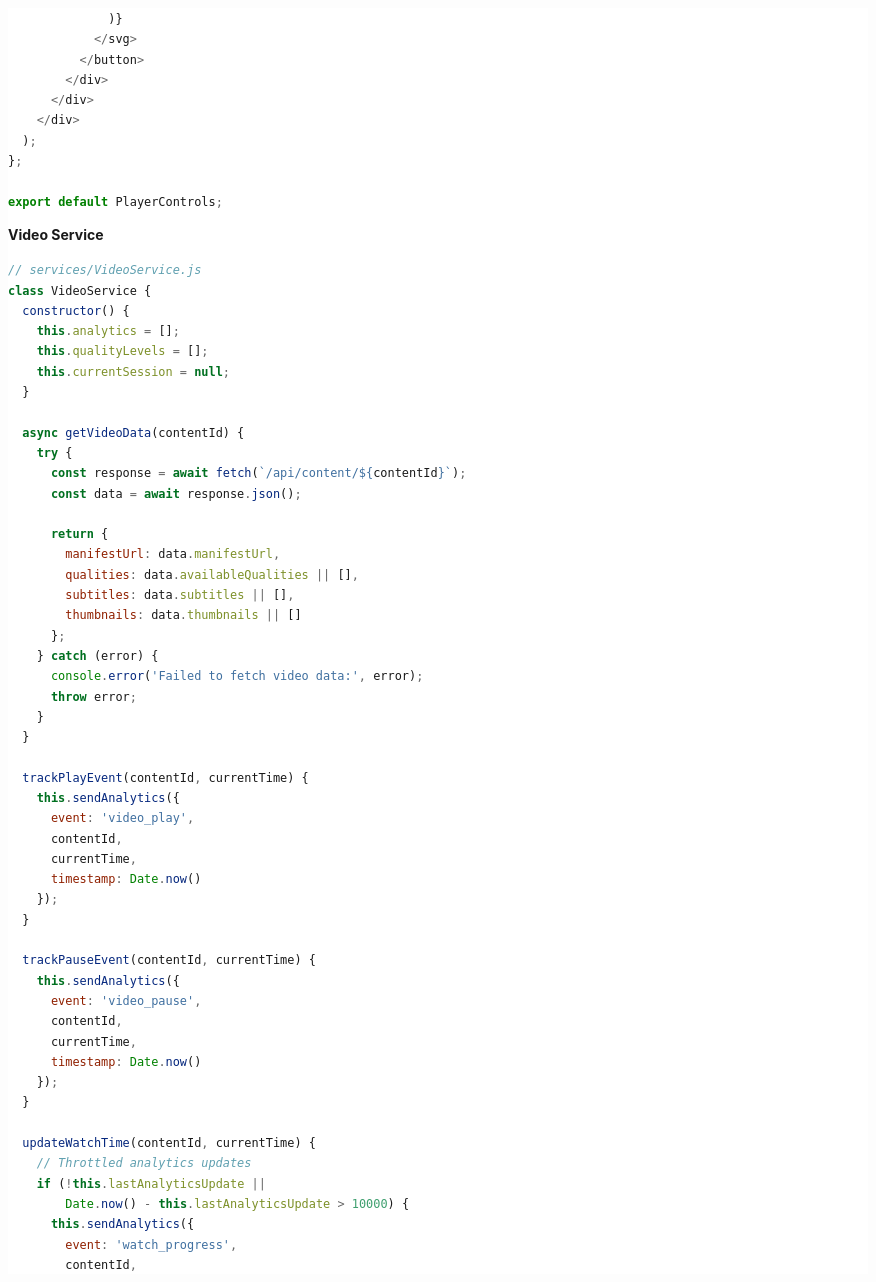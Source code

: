 ```jsx
              )}
            </svg>
          </button>
        </div>
      </div>
    </div>
  );
};

export default PlayerControls;
```

**Video Service**
```jsx
// services/VideoService.js
class VideoService {
  constructor() {
    this.analytics = [];
    this.qualityLevels = [];
    this.currentSession = null;
  }

  async getVideoData(contentId) {
    try {
      const response = await fetch(`/api/content/${contentId}`);
      const data = await response.json();
      
      return {
        manifestUrl: data.manifestUrl,
        qualities: data.availableQualities || [],
        subtitles: data.subtitles || [],
        thumbnails: data.thumbnails || []
      };
    } catch (error) {
      console.error('Failed to fetch video data:', error);
      throw error;
    }
  }

  trackPlayEvent(contentId, currentTime) {
    this.sendAnalytics({
      event: 'video_play',
      contentId,
      currentTime,
      timestamp: Date.now()
    });
  }

  trackPauseEvent(contentId, currentTime) {
    this.sendAnalytics({
      event: 'video_pause',
      contentId,
      currentTime,
      timestamp: Date.now()
    });
  }

  updateWatchTime(contentId, currentTime) {
    // Throttled analytics updates
    if (!this.lastAnalyticsUpdate || 
        Date.now() - this.lastAnalyticsUpdate > 10000) {
      this.sendAnalytics({
        event: 'watch_progress',
        contentId,
```